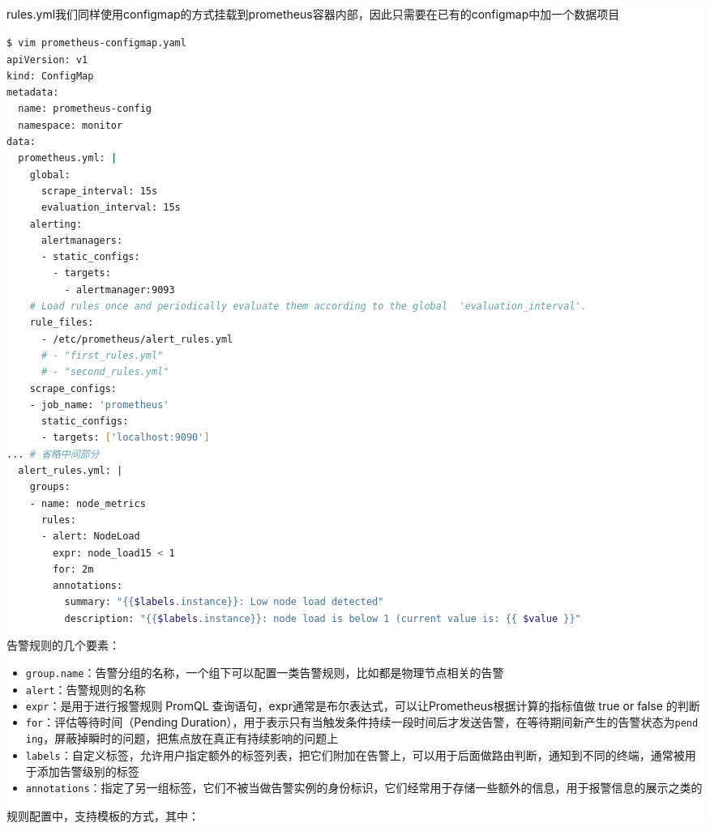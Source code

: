 rules.yml我们同样使用configmap的方式挂载到prometheus容器内部，因此只需要在已有的configmap中加一个数据项目

```bash
$ vim prometheus-configmap.yaml
apiVersion: v1
kind: ConfigMap
metadata:
  name: prometheus-config
  namespace: monitor
data:
  prometheus.yml: |
    global:
      scrape_interval: 15s
      evaluation_interval: 15s
    alerting:
      alertmanagers:
      - static_configs:
        - targets:
          - alertmanager:9093
    # Load rules once and periodically evaluate them according to the global  'evaluation_interval'.
    rule_files:
      - /etc/prometheus/alert_rules.yml
      # - "first_rules.yml"
      # - "second_rules.yml"
    scrape_configs:
    - job_name: 'prometheus'
      static_configs:
      - targets: ['localhost:9090']
... # 省略中间部分
  alert_rules.yml: |
    groups:
    - name: node_metrics
      rules:
      - alert: NodeLoad
        expr: node_load15 < 1
        for: 2m
        annotations:
          summary: "{{$labels.instance}}: Low node load detected"
          description: "{{$labels.instance}}: node load is below 1 (current value is: {{ $value }}"
```

告警规则的几个要素：

- `group.name`：告警分组的名称，一个组下可以配置一类告警规则，比如都是物理节点相关的告警
- `alert`：告警规则的名称
- `expr`：是用于进行报警规则 PromQL 查询语句，expr通常是布尔表达式，可以让Prometheus根据计算的指标值做 true or false 的判断
- `for`：评估等待时间（Pending Duration），用于表示只有当触发条件持续一段时间后才发送告警，在等待期间新产生的告警状态为`pending`，屏蔽掉瞬时的问题，把焦点放在真正有持续影响的问题上
- `labels`：自定义标签，允许用户指定额外的标签列表，把它们附加在告警上，可以用于后面做路由判断，通知到不同的终端，通常被用于添加告警级别的标签
- `annotations`：指定了另一组标签，它们不被当做告警实例的身份标识，它们经常用于存储一些额外的信息，用于报警信息的展示之类的

规则配置中，支持模板的方式，其中：
